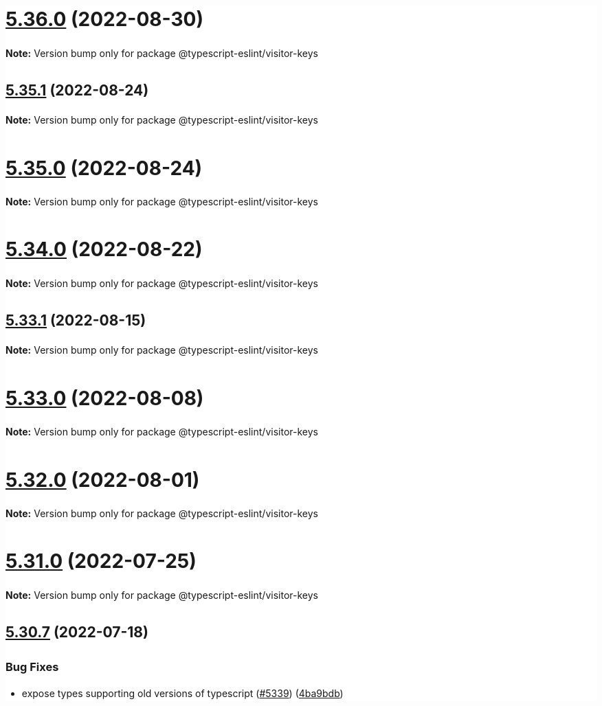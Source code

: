 # [5.36.0](https://github.com/typescript-eslint/typescript-eslint/compare/v5.35.1...v5.36.0) (2022-08-30)

**Note:** Version bump only for package @typescript-eslint/visitor-keys

## [5.35.1](https://github.com/typescript-eslint/typescript-eslint/compare/v5.35.0...v5.35.1) (2022-08-24)

**Note:** Version bump only for package @typescript-eslint/visitor-keys

# [5.35.0](https://github.com/typescript-eslint/typescript-eslint/compare/v5.34.0...v5.35.0) (2022-08-24)

**Note:** Version bump only for package @typescript-eslint/visitor-keys

# [5.34.0](https://github.com/typescript-eslint/typescript-eslint/compare/v5.33.1...v5.34.0) (2022-08-22)

**Note:** Version bump only for package @typescript-eslint/visitor-keys

## [5.33.1](https://github.com/typescript-eslint/typescript-eslint/compare/v5.33.0...v5.33.1) (2022-08-15)

**Note:** Version bump only for package @typescript-eslint/visitor-keys

# [5.33.0](https://github.com/typescript-eslint/typescript-eslint/compare/v5.32.0...v5.33.0) (2022-08-08)

**Note:** Version bump only for package @typescript-eslint/visitor-keys

# [5.32.0](https://github.com/typescript-eslint/typescript-eslint/compare/v5.31.0...v5.32.0) (2022-08-01)

**Note:** Version bump only for package @typescript-eslint/visitor-keys

# [5.31.0](https://github.com/typescript-eslint/typescript-eslint/compare/v5.30.7...v5.31.0) (2022-07-25)

**Note:** Version bump only for package @typescript-eslint/visitor-keys

## [5.30.7](https://github.com/typescript-eslint/typescript-eslint/compare/v5.30.6...v5.30.7) (2022-07-18)

### Bug Fixes

- expose types supporting old versions of typescript ([#5339](https://github.com/typescript-eslint/typescript-eslint/issues/5339)) ([4ba9bdb](https://github.com/typescript-eslint/typescript-eslint/commit/4ba9bdb93f87e6bc370f13aa1de48f435abe3f88))
